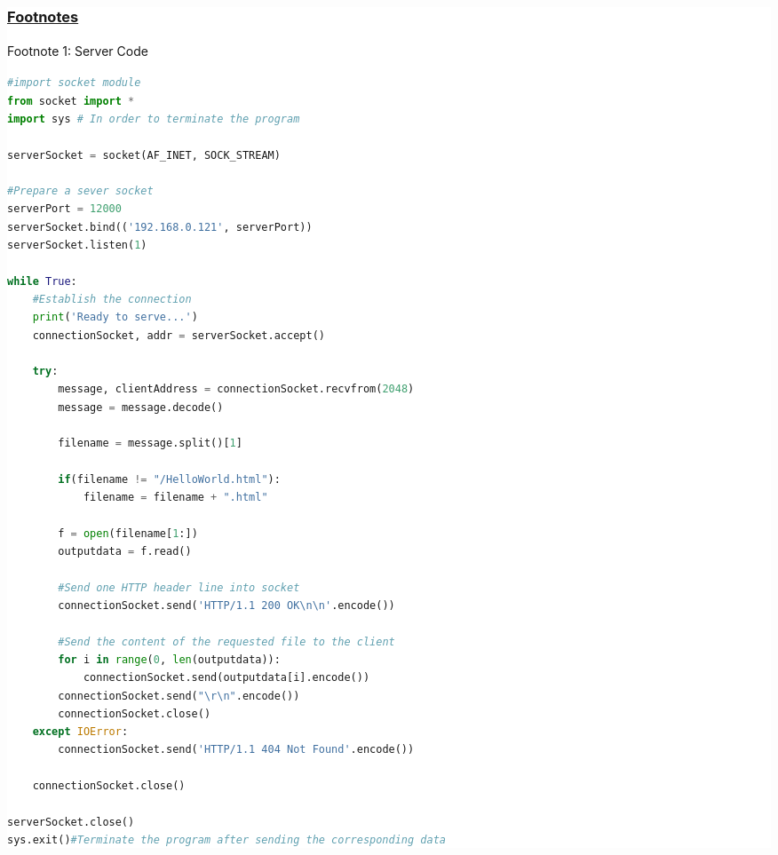 <div style="page-break-after: always;"></div>

### [Footnotes](https://github.com/markdown-it/markdown-it-footnote)

Footnote 1: Server Code

```python
#import socket module
from socket import *
import sys # In order to terminate the program

serverSocket = socket(AF_INET, SOCK_STREAM)

#Prepare a sever socket
serverPort = 12000
serverSocket.bind(('192.168.0.121', serverPort))
serverSocket.listen(1)

while True:
    #Establish the connection
    print('Ready to serve...')
    connectionSocket, addr = serverSocket.accept()
    
    try:
        message, clientAddress = connectionSocket.recvfrom(2048)
        message = message.decode()
        
        filename = message.split()[1]
        
        if(filename != "/HelloWorld.html"):
            filename = filename + ".html"
        
        f = open(filename[1:])
        outputdata = f.read()
        
        #Send one HTTP header line into socket
        connectionSocket.send('HTTP/1.1 200 OK\n\n'.encode())

        #Send the content of the requested file to the client
        for i in range(0, len(outputdata)):
            connectionSocket.send(outputdata[i].encode())
        connectionSocket.send("\r\n".encode())
        connectionSocket.close()
    except IOError:
        connectionSocket.send('HTTP/1.1 404 Not Found'.encode())
  
    connectionSocket.close()
        
serverSocket.close()
sys.exit()#Terminate the program after sending the corresponding data
```
